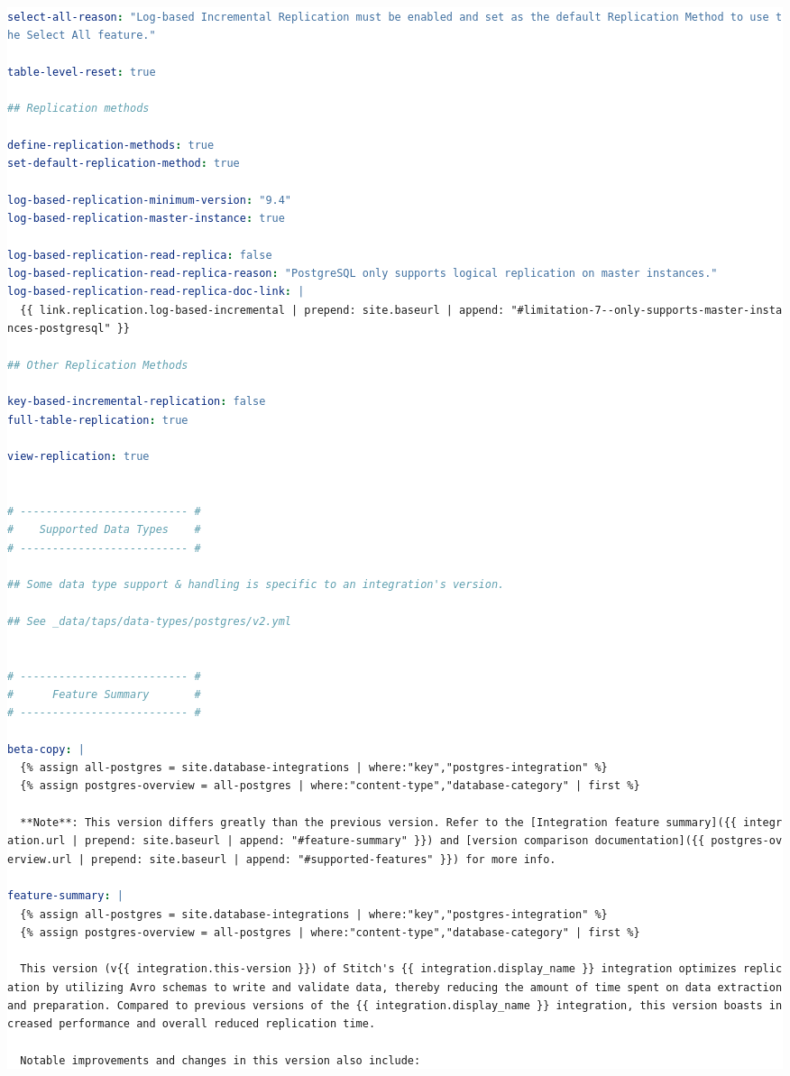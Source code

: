 ```yaml
select-all-reason: "Log-based Incremental Replication must be enabled and set as the default Replication Method to use the Select All feature."

table-level-reset: true

## Replication methods

define-replication-methods: true
set-default-replication-method: true

log-based-replication-minimum-version: "9.4"
log-based-replication-master-instance: true

log-based-replication-read-replica: false
log-based-replication-read-replica-reason: "PostgreSQL only supports logical replication on master instances."
log-based-replication-read-replica-doc-link: |
  {{ link.replication.log-based-incremental | prepend: site.baseurl | append: "#limitation-7--only-supports-master-instances-postgresql" }}

## Other Replication Methods

key-based-incremental-replication: false
full-table-replication: true

view-replication: true


# -------------------------- #
#    Supported Data Types    #
# -------------------------- #

## Some data type support & handling is specific to an integration's version.

## See _data/taps/data-types/postgres/v2.yml


# -------------------------- #
#      Feature Summary       #
# -------------------------- #

beta-copy: |
  {% assign all-postgres = site.database-integrations | where:"key","postgres-integration" %}
  {% assign postgres-overview = all-postgres | where:"content-type","database-category" | first %}
  
  **Note**: This version differs greatly than the previous version. Refer to the [Integration feature summary]({{ integration.url | prepend: site.baseurl | append: "#feature-summary" }}) and [version comparison documentation]({{ postgres-overview.url | prepend: site.baseurl | append: "#supported-features" }}) for more info.

feature-summary: |
  {% assign all-postgres = site.database-integrations | where:"key","postgres-integration" %}
  {% assign postgres-overview = all-postgres | where:"content-type","database-category" | first %}

  This version (v{{ integration.this-version }}) of Stitch's {{ integration.display_name }} integration optimizes replication by utilizing Avro schemas to write and validate data, thereby reducing the amount of time spent on data extraction and preparation. Compared to previous versions of the {{ integration.display_name }} integration, this version boasts increased performance and overall reduced replication time.

  Notable improvements and changes in this version also include:

```